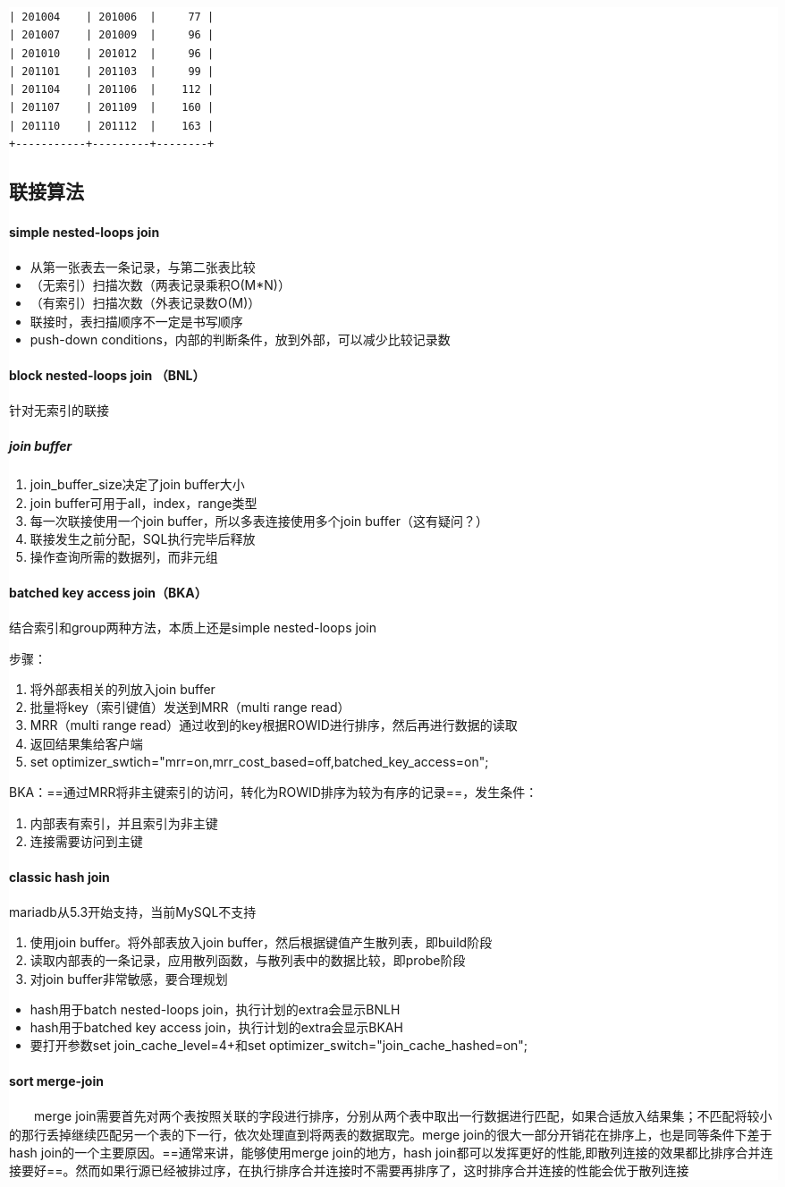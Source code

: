 ```
| 201004    | 201006  |     77 |
| 201007    | 201009  |     96 |
| 201010    | 201012  |     96 |
| 201101    | 201103  |     99 |
| 201104    | 201106  |    112 |
| 201107    | 201109  |    160 |
| 201110    | 201112  |    163 |
+-----------+---------+--------+

```

## 联接算法
#### simple nested-loops join
- 从第一张表去一条记录，与第二张表比较
- （无索引）扫描次数（两表记录乘积O(M*N)）
- （有索引）扫描次数（外表记录数O(M)）
- 联接时，表扫描顺序不一定是书写顺序
- push-down conditions，内部的判断条件，放到外部，可以减少比较记录数

#### block nested-loops join （BNL）
针对无索引的联接

##### join buffer
1. join_buffer_size决定了join buffer大小
2. join buffer可用于all，index，range类型
3. 每一次联接使用一个join buffer，所以多表连接使用多个join buffer（这有疑问？）
4. 联接发生之前分配，SQL执行完毕后释放
5. 操作查询所需的数据列，而非元组


#### batched key access join（BKA）
结合索引和group两种方法，本质上还是simple nested-loops join<p>
步骤：
1. 将外部表相关的列放入join buffer
2. 批量将key（索引键值）发送到MRR（multi range read）
3. MRR（multi range read）通过收到的key根据ROWID进行排序，然后再进行数据的读取
4. 返回结果集给客户端
5. set optimizer_swtich="mrr=on,mrr_cost_based=off,batched_key_access=on";

BKA：==通过MRR将非主键索引的访问，转化为ROWID排序为较为有序的记录==，发生条件：
1. 内部表有索引，并且索引为非主键
2. 连接需要访问到主键
#### classic hash join
mariadb从5.3开始支持，当前MySQL不支持
1. 使用join buffer。将外部表放入join buffer，然后根据键值产生散列表，即build阶段
2. 读取内部表的一条记录，应用散列函数，与散列表中的数据比较，即probe阶段
3. 对join buffer非常敏感，要合理规划
- hash用于batch nested-loops join，执行计划的extra会显示BNLH
- hash用于batched key access join，执行计划的extra会显示BKAH
- 要打开参数set join_cache_level=4+和set optimizer_switch="join_cache_hashed=on";

#### sort merge-join
　　merge join需要首先对两个表按照关联的字段进行排序，分别从两个表中取出一行数据进行匹配，如果合适放入结果集；不匹配将较小的那行丢掉继续匹配另一个表的下一行，依次处理直到将两表的数据取完。merge join的很大一部分开销花在排序上，也是同等条件下差于hash join的一个主要原因。==通常来讲，能够使用merge join的地方，hash join都可以发挥更好的性能,即散列连接的效果都比排序合并连接要好==。然而如果行源已经被排过序，在执行排序合并连接时不需要再排序了，这时排序合并连接的性能会优于散列连接
